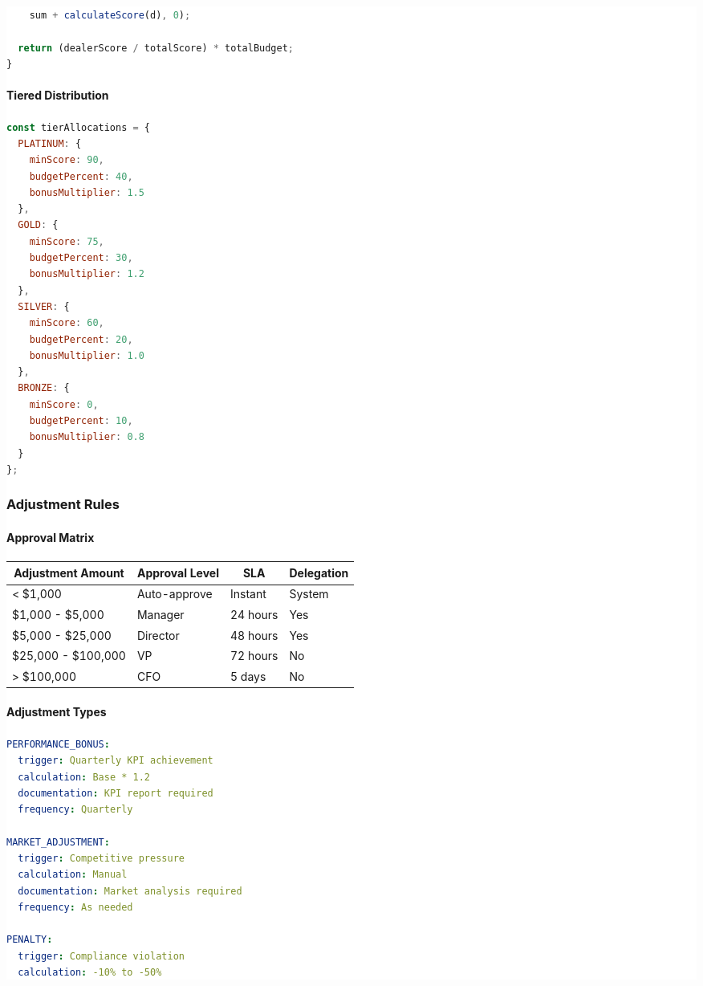 ```javascript
    sum + calculateScore(d), 0);
  
  return (dealerScore / totalScore) * totalBudget;
}
```

#### Tiered Distribution
```javascript
const tierAllocations = {
  PLATINUM: { 
    minScore: 90,
    budgetPercent: 40,
    bonusMultiplier: 1.5
  },
  GOLD: {
    minScore: 75,
    budgetPercent: 30,
    bonusMultiplier: 1.2
  },
  SILVER: {
    minScore: 60,
    budgetPercent: 20,
    bonusMultiplier: 1.0
  },
  BRONZE: {
    minScore: 0,
    budgetPercent: 10,
    bonusMultiplier: 0.8
  }
};
```

### Adjustment Rules

#### Approval Matrix
| Adjustment Amount | Approval Level | SLA | Delegation |
|------------------|----------------|-----|------------|
| < $1,000 | Auto-approve | Instant | System |
| $1,000 - $5,000 | Manager | 24 hours | Yes |
| $5,000 - $25,000 | Director | 48 hours | Yes |
| $25,000 - $100,000 | VP | 72 hours | No |
| > $100,000 | CFO | 5 days | No |

#### Adjustment Types
```yaml
PERFORMANCE_BONUS:
  trigger: Quarterly KPI achievement
  calculation: Base * 1.2
  documentation: KPI report required
  frequency: Quarterly

MARKET_ADJUSTMENT:
  trigger: Competitive pressure
  calculation: Manual
  documentation: Market analysis required
  frequency: As needed

PENALTY:
  trigger: Compliance violation
  calculation: -10% to -50%
```